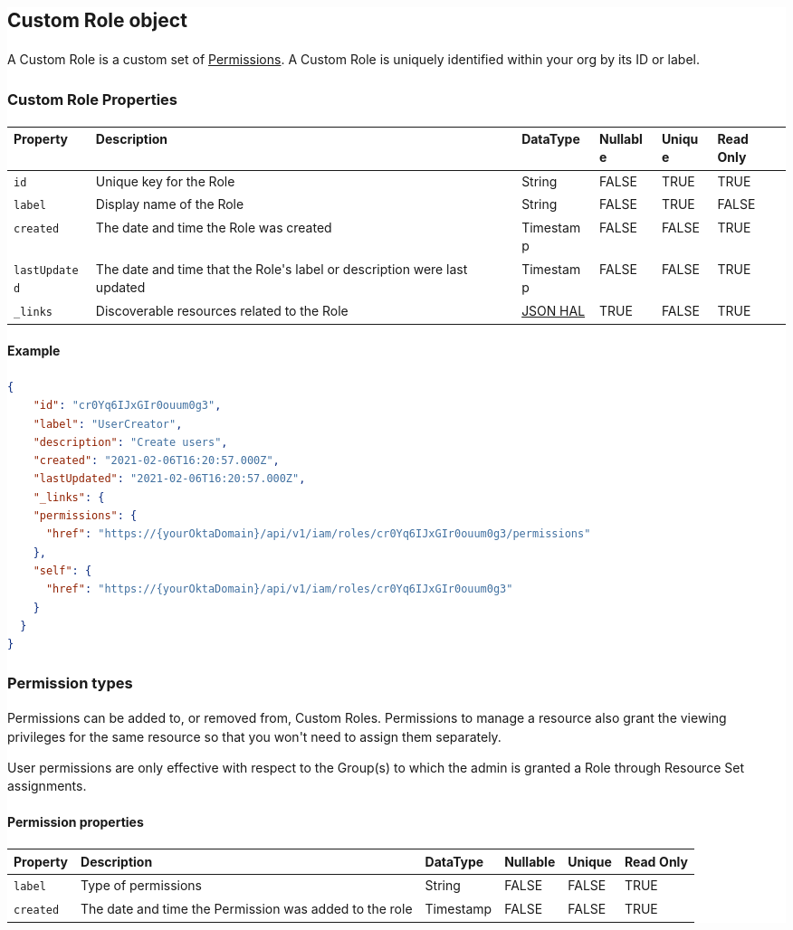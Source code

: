 ## Custom Role object

A Custom Role is a custom set of [Permissions](#permission-types). A Custom Role is uniquely identified within your org by its ID or label.

### Custom Role Properties

| Property         | Description                         | DataType                                       | Nullable   | Unique   | Read Only |
| :--------------- | :---------------------------------- | :--------------------------------------------- | :--------- | :------- | :-------- |
| `id`               | Unique key for the Role             | String                                         | FALSE      | TRUE     | TRUE      |
| `label`            | Display name of the Role                | String                                         | FALSE      | TRUE     | FALSE     |
| `created`      | The date and time the Role was created | Timestamp | FALSE      | FALSE    | TRUE     |
| `lastUpdated`      | The date and time that the Role's label or description were last updated | Timestamp | FALSE      | FALSE    | TRUE     |
| `_links`           | Discoverable resources related to the Role      | [JSON HAL](http://tools.ietf.org/html/draft-kelly-json-hal-06) | TRUE       | FALSE    | TRUE     |


#### Example

```json
{
    "id": "cr0Yq6IJxGIr0ouum0g3",
    "label": "UserCreator",
    "description": "Create users",
    "created": "2021-02-06T16:20:57.000Z",
    "lastUpdated": "2021-02-06T16:20:57.000Z",
    "_links": {
    "permissions": {
      "href": "https://{yourOktaDomain}/api/v1/iam/roles/cr0Yq6IJxGIr0ouum0g3/permissions"
    },
    "self": {
      "href": "https://{yourOktaDomain}/api/v1/iam/roles/cr0Yq6IJxGIr0ouum0g3"
    }
  }
}
```

### Permission types

Permissions can be added to, or removed from, Custom Roles.  Permissions to manage a resource also grant the viewing privileges for the same resource so that you won't need to assign them separately.

User permissions are only effective with respect to the Group(s) to which the admin is granted a Role through Resource Set assignments.

#### Permission properties

| Property         | Description                         | DataType                                       | Nullable   | Unique   | Read Only |
| :--------------- | :---------------------------------- | :--------------------------------------------- | :--------- | :------- | :-------- |
| `label`            | Type of permissions                | String                                         | FALSE      | FALSE     | TRUE     |
| `created`      | The date and time the Permission was added to the role | Timestamp | FALSE      | FALSE    | TRUE     |
